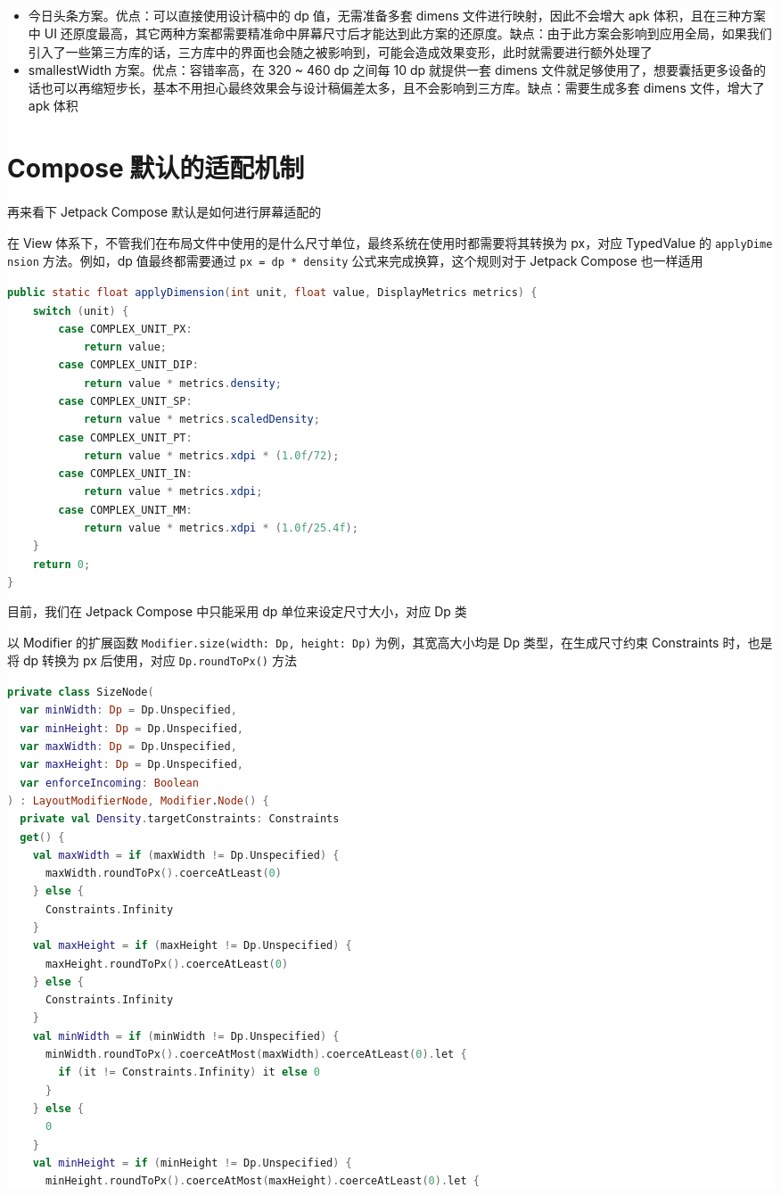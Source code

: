 - 今日头条方案。优点：可以直接使用设计稿中的 dp 值，无需准备多套 dimens 文件进行映射，因此不会增大 apk 体积，且在三种方案中 UI 还原度最高，其它两种方案都需要精准命中屏幕尺寸后才能达到此方案的还原度。缺点：由于此方案会影响到应用全局，如果我们引入了一些第三方库的话，三方库中的界面也会随之被影响到，可能会造成效果变形，此时就需要进行额外处理了
- smallestWidth 方案。优点：容错率高，在 320 ~ 460 dp 之间每 10 dp 就提供一套 dimens 文件就足够使用了，想要囊括更多设备的话也可以再缩短步长，基本不用担心最终效果会与设计稿偏差太多，且不会影响到三方库。缺点：需要生成多套 dimens 文件，增大了 apk 体积

# Compose 默认的适配机制

再来看下 Jetpack Compose 默认是如何进行屏幕适配的

在 View 体系下，不管我们在布局文件中使用的是什么尺寸单位，最终系统在使用时都需要将其转换为 px，对应 TypedValue 的 `applyDimension` 方法。例如，dp 值最终都需要通过 `px = dp * density` 公式来完成换算，这个规则对于 Jetpack Compose 也一样适用

```java
public static float applyDimension(int unit, float value, DisplayMetrics metrics) {
    switch (unit) {
        case COMPLEX_UNIT_PX:
            return value;
        case COMPLEX_UNIT_DIP:
            return value * metrics.density;
        case COMPLEX_UNIT_SP:
            return value * metrics.scaledDensity;
        case COMPLEX_UNIT_PT:
            return value * metrics.xdpi * (1.0f/72);
        case COMPLEX_UNIT_IN:
            return value * metrics.xdpi;
        case COMPLEX_UNIT_MM:
            return value * metrics.xdpi * (1.0f/25.4f);
    }
    return 0;
}
```

目前，我们在 Jetpack Compose 中只能采用 dp 单位来设定尺寸大小，对应 Dp 类

以 Modifier 的扩展函数 `Modifier.size(width: Dp, height: Dp)` 为例，其宽高大小均是 Dp 类型，在生成尺寸约束 Constraints 时，也是将 dp 转换为 px 后使用，对应 `Dp.roundToPx()` 方法

```kotlin
private class SizeNode(
  var minWidth: Dp = Dp.Unspecified,
  var minHeight: Dp = Dp.Unspecified,
  var maxWidth: Dp = Dp.Unspecified,
  var maxHeight: Dp = Dp.Unspecified,
  var enforceIncoming: Boolean
) : LayoutModifierNode, Modifier.Node() {
  private val Density.targetConstraints: Constraints
  get() {
    val maxWidth = if (maxWidth != Dp.Unspecified) {
      maxWidth.roundToPx().coerceAtLeast(0)
    } else {
      Constraints.Infinity
    }
    val maxHeight = if (maxHeight != Dp.Unspecified) {
      maxHeight.roundToPx().coerceAtLeast(0)
    } else {
      Constraints.Infinity
    }
    val minWidth = if (minWidth != Dp.Unspecified) {
      minWidth.roundToPx().coerceAtMost(maxWidth).coerceAtLeast(0).let {
        if (it != Constraints.Infinity) it else 0
      }
    } else {
      0
    }
    val minHeight = if (minHeight != Dp.Unspecified) {
      minHeight.roundToPx().coerceAtMost(maxHeight).coerceAtLeast(0).let {
```